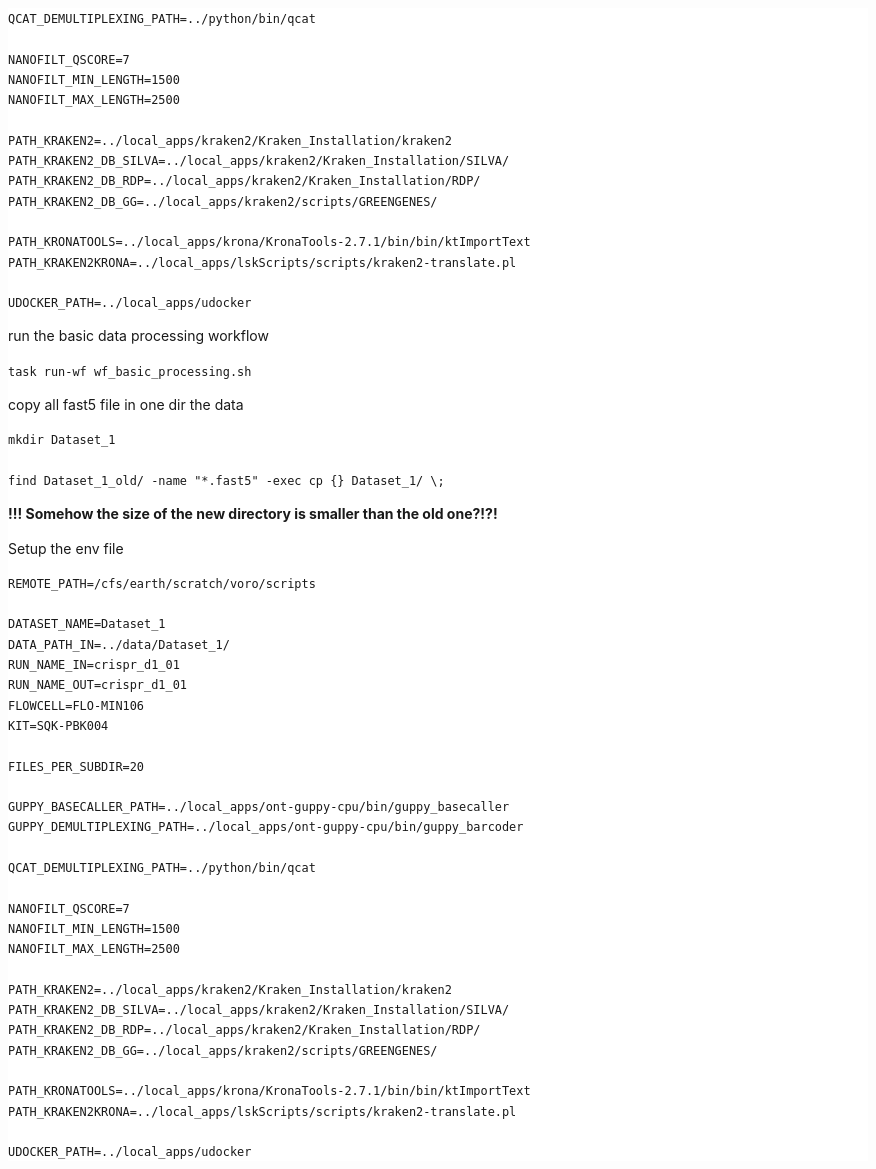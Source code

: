 ```
QCAT_DEMULTIPLEXING_PATH=../python/bin/qcat

NANOFILT_QSCORE=7
NANOFILT_MIN_LENGTH=1500
NANOFILT_MAX_LENGTH=2500

PATH_KRAKEN2=../local_apps/kraken2/Kraken_Installation/kraken2 
PATH_KRAKEN2_DB_SILVA=../local_apps/kraken2/Kraken_Installation/SILVA/
PATH_KRAKEN2_DB_RDP=../local_apps/kraken2/Kraken_Installation/RDP/
PATH_KRAKEN2_DB_GG=../local_apps/kraken2/scripts/GREENGENES/

PATH_KRONATOOLS=../local_apps/krona/KronaTools-2.7.1/bin/bin/ktImportText
PATH_KRAKEN2KRONA=../local_apps/lskScripts/scripts/kraken2-translate.pl

UDOCKER_PATH=../local_apps/udocker
```
	
run the basic data processing workflow

	task run-wf wf_basic_processing.sh


copy all fast5 file in one dir the data

	mkdir Dataset_1

	find Dataset_1_old/ -name "*.fast5" -exec cp {} Dataset_1/ \;
	
**!!! Somehow the size of the new directory is smaller than the old one?!?!**
	
Setup the env file
```
REMOTE_PATH=/cfs/earth/scratch/voro/scripts

DATASET_NAME=Dataset_1
DATA_PATH_IN=../data/Dataset_1/
RUN_NAME_IN=crispr_d1_01
RUN_NAME_OUT=crispr_d1_01
FLOWCELL=FLO-MIN106
KIT=SQK-PBK004

FILES_PER_SUBDIR=20

GUPPY_BASECALLER_PATH=../local_apps/ont-guppy-cpu/bin/guppy_basecaller
GUPPY_DEMULTIPLEXING_PATH=../local_apps/ont-guppy-cpu/bin/guppy_barcoder

QCAT_DEMULTIPLEXING_PATH=../python/bin/qcat

NANOFILT_QSCORE=7
NANOFILT_MIN_LENGTH=1500
NANOFILT_MAX_LENGTH=2500

PATH_KRAKEN2=../local_apps/kraken2/Kraken_Installation/kraken2 
PATH_KRAKEN2_DB_SILVA=../local_apps/kraken2/Kraken_Installation/SILVA/
PATH_KRAKEN2_DB_RDP=../local_apps/kraken2/Kraken_Installation/RDP/
PATH_KRAKEN2_DB_GG=../local_apps/kraken2/scripts/GREENGENES/

PATH_KRONATOOLS=../local_apps/krona/KronaTools-2.7.1/bin/bin/ktImportText
PATH_KRAKEN2KRONA=../local_apps/lskScripts/scripts/kraken2-translate.pl

UDOCKER_PATH=../local_apps/udocker
```
	